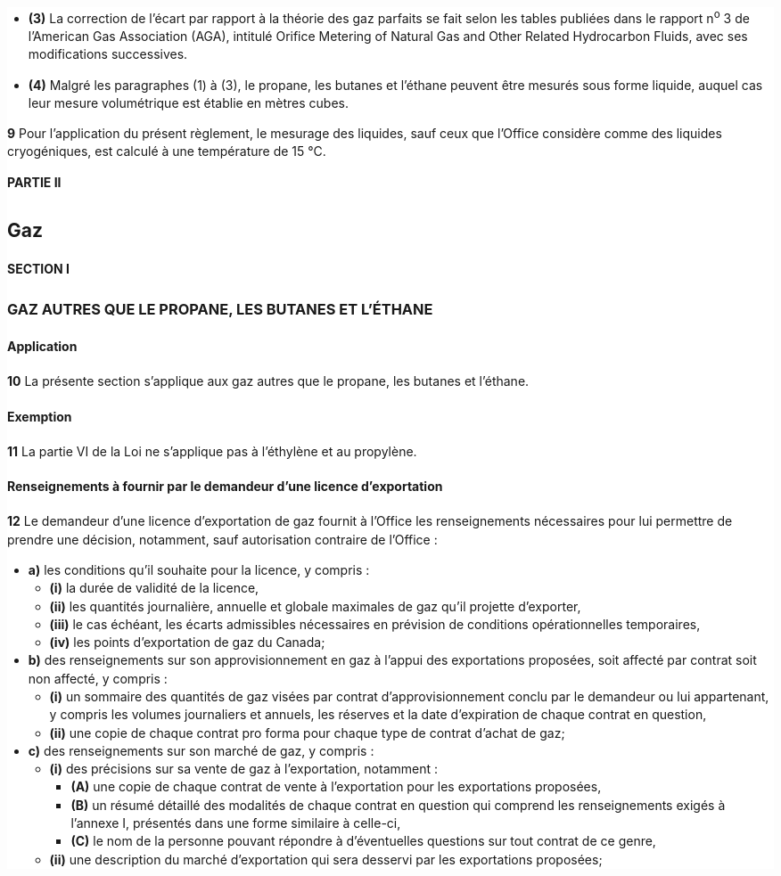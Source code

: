 - **(3)** La correction de l’écart par rapport à la théorie des gaz parfaits se fait selon les tables publiées dans le rapport n<sup>o</sup> 3 de l’American Gas Association (AGA), intitulé Orifice Metering of Natural Gas and Other Related Hydrocarbon Fluids, avec ses modifications successives.

- **(4)** Malgré les paragraphes (1) à (3), le propane, les butanes et l’éthane peuvent être mesurés sous forme liquide, auquel cas leur mesure volumétrique est établie en mètres cubes.



**9** Pour l’application du présent règlement, le mesurage des liquides, sauf ceux que l’Office considère comme des liquides cryogéniques, est calculé à une température de 15 °C.




**PARTIE II** 
## Gaz



**SECTION I** 
### GAZ AUTRES QUE LE PROPANE, LES BUTANES ET L’ÉTHANE



#### Application


**10** La présente section s’applique aux gaz autres que le propane, les butanes et l’éthane.




#### Exemption


**11** La partie VI de la Loi ne s’applique pas à l’éthylène et au propylène.




#### Renseignements à fournir par le demandeur d’une licence d’exportation


**12** Le demandeur d’une licence d’exportation de gaz fournit à l’Office les renseignements nécessaires pour lui permettre de prendre une décision, notamment, sauf autorisation contraire de l’Office :
- **a)** les conditions qu’il souhaite pour la licence, y compris :
	- **(i)** la durée de validité de la licence,
	- **(ii)** les quantités journalière, annuelle et globale maximales de gaz qu’il projette d’exporter,
	- **(iii)** le cas échéant, les écarts admissibles nécessaires en prévision de conditions opérationnelles temporaires,
	- **(iv)** les points d’exportation de gaz du Canada;
- **b)** des renseignements sur son approvisionnement en gaz à l’appui des exportations proposées, soit affecté par contrat soit non affecté, y compris :
	- **(i)** un sommaire des quantités de gaz visées par contrat d’approvisionnement conclu par le demandeur ou lui appartenant, y compris les volumes journaliers et annuels, les réserves et la date d’expiration de chaque contrat en question,
	- **(ii)** une copie de chaque contrat pro forma pour chaque type de contrat d’achat de gaz;
- **c)** des renseignements sur son marché de gaz, y compris :
	- **(i)** des précisions sur sa vente de gaz à l’exportation, notamment :
		- **(A)** une copie de chaque contrat de vente à l’exportation pour les exportations proposées,
		- **(B)** un résumé détaillé des modalités de chaque contrat en question qui comprend les renseignements exigés à l’annexe I, présentés dans une forme similaire à celle-ci,
		- **(C)** le nom de la personne pouvant répondre à d’éventuelles questions sur tout contrat de ce genre,
	- **(ii)** une description du marché d’exportation qui sera desservi par les exportations proposées;